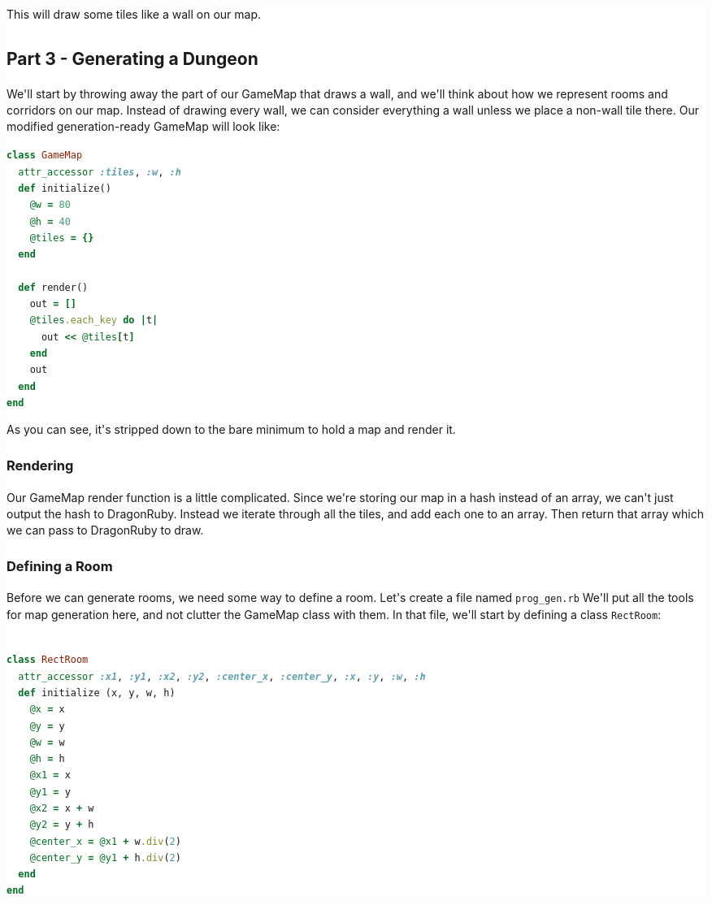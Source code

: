 
This will draw some tiles like a wall on our map.




## Part 3 - Generating a Dungeon
We'll start by throwing away the part of our GameMap that draws a wall, and we'll think about how we represent rooms and corridors on our map.  Instead of drawing every wall, we can consider everything a wall unless we place a non-wall tile there.   Our modified generation-ready GameMap will look like:

```ruby
class GameMap
  attr_accessor :tiles, :w, :h
  def initialize()
    @w = 80
    @h = 40
    @tiles = {}
  end

  def render()
    out = []
    @tiles.each_key do |t|
      out << @tiles[t]
    end
    out
  end
end
```

As you can see, it's stripped down to the bare minimum to hold a map and render it.

### Rendering
Our GameMap render function is a little complicated.  Since we're storing our map in a hash instead of an array, we can't just output the hash to DragonRuby.  Instead we iterate through all the tiles, and add each one to an array.  Then return that array which we can pass to DragonRuby to draw.

### Defining a Room
Before we can generate rooms, we need some way to define a room.   Let's create a file named `prog_gen.rb`  We'll put all the tools for map generation here, and not clutter the GameMap class with them.  In that file, we'll start by defining a class `RectRoom`:

```ruby

class RectRoom
  attr_accessor :x1, :y1, :x2, :y2, :center_x, :center_y, :x, :y, :w, :h
  def initialize (x, y, w, h)
    @x = x
    @y = y
    @w = w
    @h = h
    @x1 = x
    @y1 = y
    @x2 = x + w
    @y2 = y + h
    @center_x = @x1 + w.div(2)
    @center_y = @y1 + h.div(2)
  end
end
```
